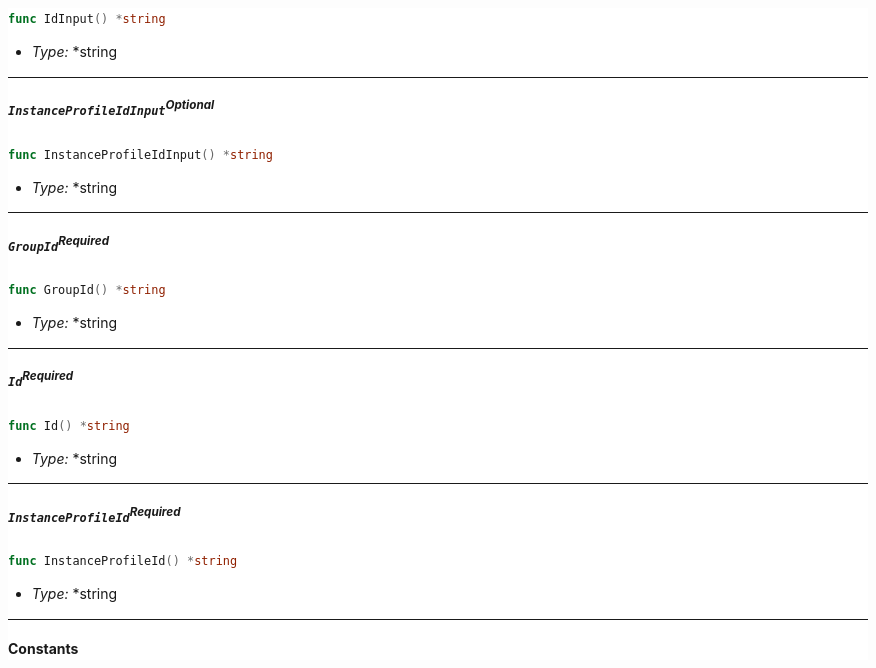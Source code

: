 ```go
func IdInput() *string
```

- *Type:* *string

---

##### `InstanceProfileIdInput`<sup>Optional</sup> <a name="InstanceProfileIdInput" id="@cdktf/provider-databricks.groupInstanceProfile.GroupInstanceProfile.property.instanceProfileIdInput"></a>

```go
func InstanceProfileIdInput() *string
```

- *Type:* *string

---

##### `GroupId`<sup>Required</sup> <a name="GroupId" id="@cdktf/provider-databricks.groupInstanceProfile.GroupInstanceProfile.property.groupId"></a>

```go
func GroupId() *string
```

- *Type:* *string

---

##### `Id`<sup>Required</sup> <a name="Id" id="@cdktf/provider-databricks.groupInstanceProfile.GroupInstanceProfile.property.id"></a>

```go
func Id() *string
```

- *Type:* *string

---

##### `InstanceProfileId`<sup>Required</sup> <a name="InstanceProfileId" id="@cdktf/provider-databricks.groupInstanceProfile.GroupInstanceProfile.property.instanceProfileId"></a>

```go
func InstanceProfileId() *string
```

- *Type:* *string

---

#### Constants <a name="Constants" id="Constants"></a>
